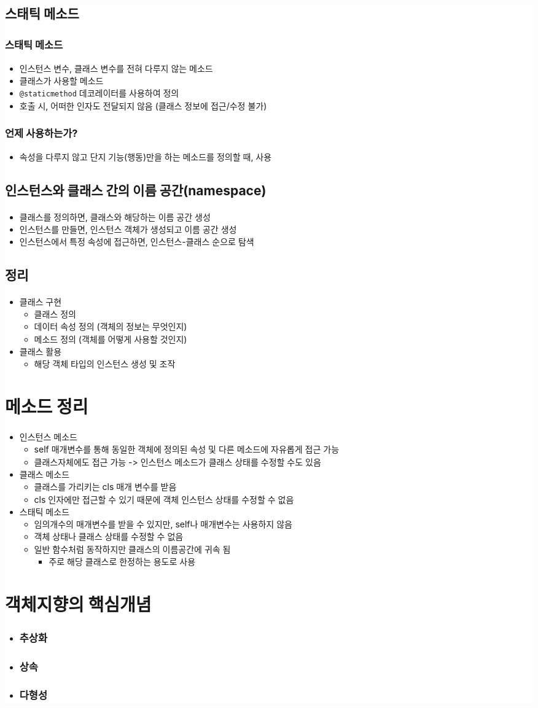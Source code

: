 ## 스태틱 메소드

### 스태틱 메소드

+ 인스턴스 변수, 클래스 변수를 전혀 다루지 않는 메소드
+ 클래스가 사용할 메소드
+ `@staticmethod` 데코레이터를 사용하여 정의
+ 호출 시, 어떠한 인자도 전달되지 않음 (클래스 정보에 접근/수정 불가)

### 언제 사용하는가?

+ 속성을 다루지 않고 단지 기능(행동)만을 하는 메소드를 정의할 때, 사용

## 인스턴스와 클래스 간의 이름 공간(namespace)

+ 클래스를 정의하면, 클래스와 해당하는 이름 공간 생성
+ 인스턴스를 만들면, 인스턴스 객체가 생성되고 이름 공간 생성
+ 인스턴스에서 특정 속성에 접근하면, 인스턴스-클래스 순으로 탐색

## 정리

+ 클래스 구현
  + 클래스 정의
  + 데이터 속성 정의 (객체의 정보는 무엇인지)
  + 메소드 정의 (객체를 어떻게 사용할 것인지)
+ 클래스 활용
  + 해당 객체 타입의 인스턴스 생성 및 조작

# 메소드 정리

+ 인스턴스 메소드
  + self 매개변수를 통해 동일한 객체에 정의된 속성 및 다른 메소드에 자유롭게 접근 가능
  + 클래스자체에도 접근 가능 -> 인스턴스 메소드가 클래스 상태를 수정할 수도 있음
+ 클래스 메소드
  + 클래스를 가리키는 cls 매개 변수를 받음
  + cls 인자에만 접근할 수 있기 때문에 객체 인스턴스 상태를 수정할 수 없음
+ 스태틱 메소드
  + 임의개수의 매개변수를 받을 수 있지만, self나 매개변수는 사용하지 않음
  + 객체 상태나 클래스 상태를 수정할 수 없음
  + 일반 함수처럼 동작하지만 클래스의 이름공간에 귀속 됨
    + 주로 해당 클래스로 한정하는 용도로 사용

# 객체지향의 핵심개념

+ ### 추상화

+ ### 상속

+ ### 다형성
